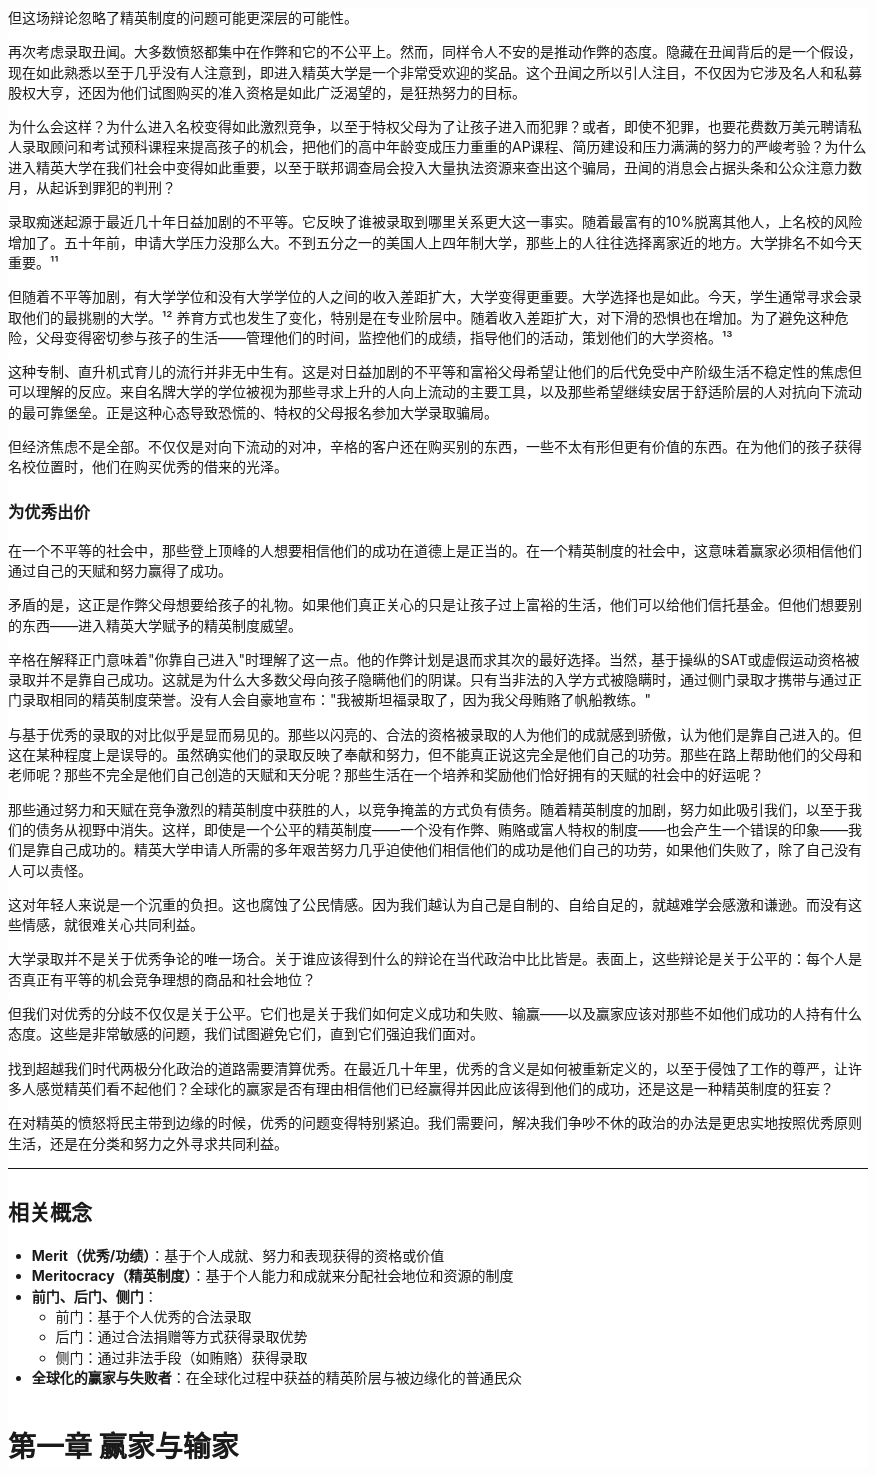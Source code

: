 但这场辩论忽略了精英制度的问题可能更深层的可能性。

再次考虑录取丑闻。大多数愤怒都集中在作弊和它的不公平上。然而，同样令人不安的是推动作弊的态度。隐藏在丑闻背后的是一个假设，现在如此熟悉以至于几乎没有人注意到，即进入精英大学是一个非常受欢迎的奖品。这个丑闻之所以引人注目，不仅因为它涉及名人和私募股权大亨，还因为他们试图购买的准入资格是如此广泛渴望的，是狂热努力的目标。

为什么会这样？为什么进入名校变得如此激烈竞争，以至于特权父母为了让孩子进入而犯罪？或者，即使不犯罪，也要花费数万美元聘请私人录取顾问和考试预科课程来提高孩子的机会，把他们的高中年龄变成压力重重的AP课程、简历建设和压力满满的努力的严峻考验？为什么进入精英大学在我们社会中变得如此重要，以至于联邦调查局会投入大量执法资源来查出这个骗局，丑闻的消息会占据头条和公众注意力数月，从起诉到罪犯的判刑？

录取痴迷起源于最近几十年日益加剧的不平等。它反映了谁被录取到哪里关系更大这一事实。随着最富有的10%脱离其他人，上名校的风险增加了。五十年前，申请大学压力没那么大。不到五分之一的美国人上四年制大学，那些上的人往往选择离家近的地方。大学排名不如今天重要。¹¹

但随着不平等加剧，有大学学位和没有大学学位的人之间的收入差距扩大，大学变得更重要。大学选择也是如此。今天，学生通常寻求会录取他们的最挑剔的大学。¹² 养育方式也发生了变化，特别是在专业阶层中。随着收入差距扩大，对下滑的恐惧也在增加。为了避免这种危险，父母变得密切参与孩子的生活——管理他们的时间，监控他们的成绩，指导他们的活动，策划他们的大学资格。¹³

这种专制、直升机式育儿的流行并非无中生有。这是对日益加剧的不平等和富裕父母希望让他们的后代免受中产阶级生活不稳定性的焦虑但可以理解的反应。来自名牌大学的学位被视为那些寻求上升的人向上流动的主要工具，以及那些希望继续安居于舒适阶层的人对抗向下流动的最可靠堡垒。正是这种心态导致恐慌的、特权的父母报名参加大学录取骗局。

但经济焦虑不是全部。不仅仅是对向下流动的对冲，辛格的客户还在购买别的东西，一些不太有形但更有价值的东西。在为他们的孩子获得名校位置时，他们在购买优秀的借来的光泽。

### 为优秀出价

在一个不平等的社会中，那些登上顶峰的人想要相信他们的成功在道德上是正当的。在一个精英制度的社会中，这意味着赢家必须相信他们通过自己的天赋和努力赢得了成功。

矛盾的是，这正是作弊父母想要给孩子的礼物。如果他们真正关心的只是让孩子过上富裕的生活，他们可以给他们信托基金。但他们想要别的东西——进入精英大学赋予的精英制度威望。

辛格在解释正门意味着"你靠自己进入"时理解了这一点。他的作弊计划是退而求其次的最好选择。当然，基于操纵的SAT或虚假运动资格被录取并不是靠自己成功。这就是为什么大多数父母向孩子隐瞒他们的阴谋。只有当非法的入学方式被隐瞒时，通过侧门录取才携带与通过正门录取相同的精英制度荣誉。没有人会自豪地宣布："我被斯坦福录取了，因为我父母贿赂了帆船教练。"

与基于优秀的录取的对比似乎是显而易见的。那些以闪亮的、合法的资格被录取的人为他们的成就感到骄傲，认为他们是靠自己进入的。但这在某种程度上是误导的。虽然确实他们的录取反映了奉献和努力，但不能真正说这完全是他们自己的功劳。那些在路上帮助他们的父母和老师呢？那些不完全是他们自己创造的天赋和天分呢？那些生活在一个培养和奖励他们恰好拥有的天赋的社会中的好运呢？

那些通过努力和天赋在竞争激烈的精英制度中获胜的人，以竞争掩盖的方式负有债务。随着精英制度的加剧，努力如此吸引我们，以至于我们的债务从视野中消失。这样，即使是一个公平的精英制度——一个没有作弊、贿赂或富人特权的制度——也会产生一个错误的印象——我们是靠自己成功的。精英大学申请人所需的多年艰苦努力几乎迫使他们相信他们的成功是他们自己的功劳，如果他们失败了，除了自己没有人可以责怪。

这对年轻人来说是一个沉重的负担。这也腐蚀了公民情感。因为我们越认为自己是自制的、自给自足的，就越难学会感激和谦逊。而没有这些情感，就很难关心共同利益。

大学录取并不是关于优秀争论的唯一场合。关于谁应该得到什么的辩论在当代政治中比比皆是。表面上，这些辩论是关于公平的：每个人是否真正有平等的机会竞争理想的商品和社会地位？

但我们对优秀的分歧不仅仅是关于公平。它们也是关于我们如何定义成功和失败、输赢——以及赢家应该对那些不如他们成功的人持有什么态度。这些是非常敏感的问题，我们试图避免它们，直到它们强迫我们面对。

找到超越我们时代两极分化政治的道路需要清算优秀。在最近几十年里，优秀的含义是如何被重新定义的，以至于侵蚀了工作的尊严，让许多人感觉精英们看不起他们？全球化的赢家是否有理由相信他们已经赢得并因此应该得到他们的成功，还是这是一种精英制度的狂妄？

在对精英的愤怒将民主带到边缘的时候，优秀的问题变得特别紧迫。我们需要问，解决我们争吵不休的政治的办法是更忠实地按照优秀原则生活，还是在分类和努力之外寻求共同利益。

---

## 相关概念

- **Merit（优秀/功绩）**：基于个人成就、努力和表现获得的资格或价值
- **Meritocracy（精英制度）**：基于个人能力和成就来分配社会地位和资源的制度
- **前门、后门、侧门**：
    - 前门：基于个人优秀的合法录取
    - 后门：通过合法捐赠等方式获得录取优势
    - 侧门：通过非法手段（如贿赂）获得录取
- **全球化的赢家与失败者**：在全球化过程中获益的精英阶层与被边缘化的普通民众

# 第一章 赢家与输家
